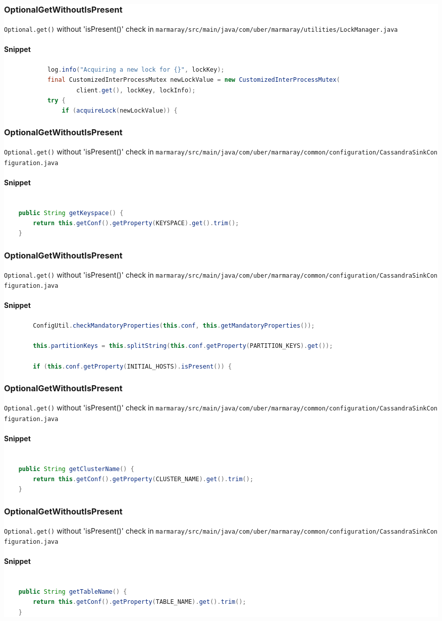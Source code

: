 ### OptionalGetWithoutIsPresent
`Optional.get()` without 'isPresent()' check
in `marmaray/src/main/java/com/uber/marmaray/utilities/LockManager.java`
#### Snippet
```java
            log.info("Acquiring a new lock for {}", lockKey);
            final CustomizedInterProcessMutex newLockValue = new CustomizedInterProcessMutex(
                    client.get(), lockKey, lockInfo);
            try {
                if (acquireLock(newLockValue)) {
```

### OptionalGetWithoutIsPresent
`Optional.get()` without 'isPresent()' check
in `marmaray/src/main/java/com/uber/marmaray/common/configuration/CassandraSinkConfiguration.java`
#### Snippet
```java

    public String getKeyspace() {
        return this.getConf().getProperty(KEYSPACE).get().trim();
    }

```

### OptionalGetWithoutIsPresent
`Optional.get()` without 'isPresent()' check
in `marmaray/src/main/java/com/uber/marmaray/common/configuration/CassandraSinkConfiguration.java`
#### Snippet
```java
        ConfigUtil.checkMandatoryProperties(this.conf, this.getMandatoryProperties());

        this.partitionKeys = this.splitString(this.conf.getProperty(PARTITION_KEYS).get());

        if (this.conf.getProperty(INITIAL_HOSTS).isPresent()) {
```

### OptionalGetWithoutIsPresent
`Optional.get()` without 'isPresent()' check
in `marmaray/src/main/java/com/uber/marmaray/common/configuration/CassandraSinkConfiguration.java`
#### Snippet
```java

    public String getClusterName() {
        return this.getConf().getProperty(CLUSTER_NAME).get().trim();
    }

```

### OptionalGetWithoutIsPresent
`Optional.get()` without 'isPresent()' check
in `marmaray/src/main/java/com/uber/marmaray/common/configuration/CassandraSinkConfiguration.java`
#### Snippet
```java

    public String getTableName() {
        return this.getConf().getProperty(TABLE_NAME).get().trim();
    }

```
